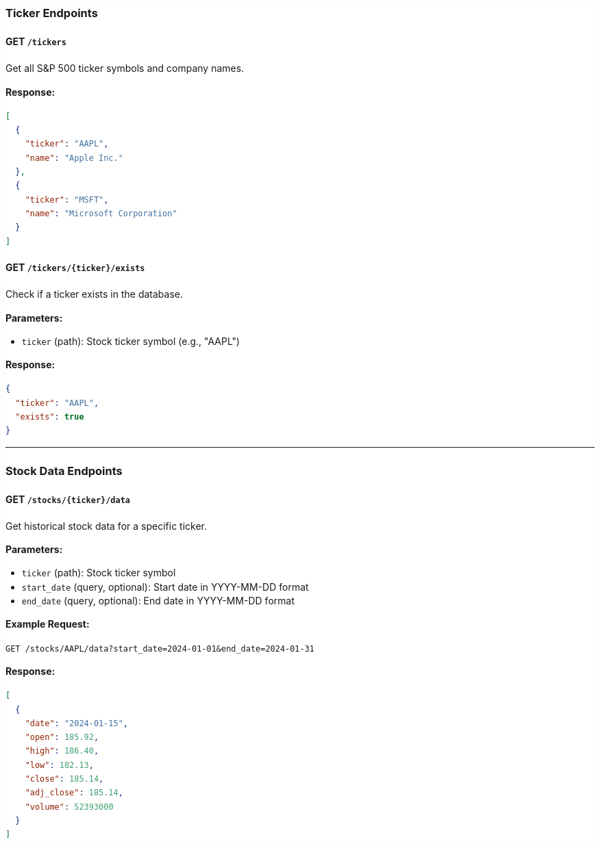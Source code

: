 
### Ticker Endpoints

#### GET `/tickers`
Get all S&P 500 ticker symbols and company names.

**Response:**
```json
[
  {
    "ticker": "AAPL",
    "name": "Apple Inc."
  },
  {
    "ticker": "MSFT",
    "name": "Microsoft Corporation"
  }
]
```

#### GET `/tickers/{ticker}/exists`
Check if a ticker exists in the database.

**Parameters:**
- `ticker` (path): Stock ticker symbol (e.g., "AAPL")

**Response:**
```json
{
  "ticker": "AAPL",
  "exists": true
}
```

---

### Stock Data Endpoints

#### GET `/stocks/{ticker}/data`
Get historical stock data for a specific ticker.

**Parameters:**
- `ticker` (path): Stock ticker symbol
- `start_date` (query, optional): Start date in YYYY-MM-DD format
- `end_date` (query, optional): End date in YYYY-MM-DD format

**Example Request:**
```
GET /stocks/AAPL/data?start_date=2024-01-01&end_date=2024-01-31
```

**Response:**
```json
[
  {
    "date": "2024-01-15",
    "open": 185.92,
    "high": 186.40,
    "low": 182.13,
    "close": 185.14,
    "adj_close": 185.14,
    "volume": 52393000
  }
]
```
